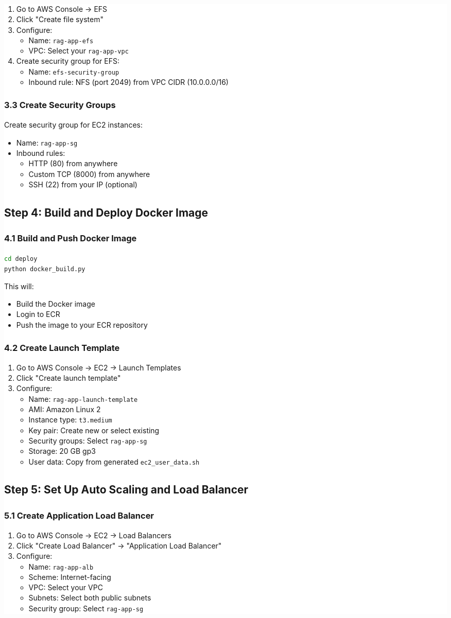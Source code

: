 1. Go to AWS Console → EFS
2. Click "Create file system"
3. Configure:
   - Name: `rag-app-efs`
   - VPC: Select your `rag-app-vpc`
4. Create security group for EFS:
   - Name: `efs-security-group`
   - Inbound rule: NFS (port 2049) from VPC CIDR (10.0.0.0/16)

### 3.3 Create Security Groups

Create security group for EC2 instances:
- Name: `rag-app-sg`
- Inbound rules:
  - HTTP (80) from anywhere
  - Custom TCP (8000) from anywhere
  - SSH (22) from your IP (optional)

## Step 4: Build and Deploy Docker Image

### 4.1 Build and Push Docker Image

```bash
cd deploy
python docker_build.py
```

This will:
- Build the Docker image
- Login to ECR
- Push the image to your ECR repository

### 4.2 Create Launch Template

1. Go to AWS Console → EC2 → Launch Templates
2. Click "Create launch template"
3. Configure:
   - Name: `rag-app-launch-template`
   - AMI: Amazon Linux 2
   - Instance type: `t3.medium`
   - Key pair: Create new or select existing
   - Security groups: Select `rag-app-sg`
   - Storage: 20 GB gp3
   - User data: Copy from generated `ec2_user_data.sh`

## Step 5: Set Up Auto Scaling and Load Balancer

### 5.1 Create Application Load Balancer

1. Go to AWS Console → EC2 → Load Balancers
2. Click "Create Load Balancer" → "Application Load Balancer"
3. Configure:
   - Name: `rag-app-alb`
   - Scheme: Internet-facing
   - VPC: Select your VPC
   - Subnets: Select both public subnets
   - Security group: Select `rag-app-sg`
